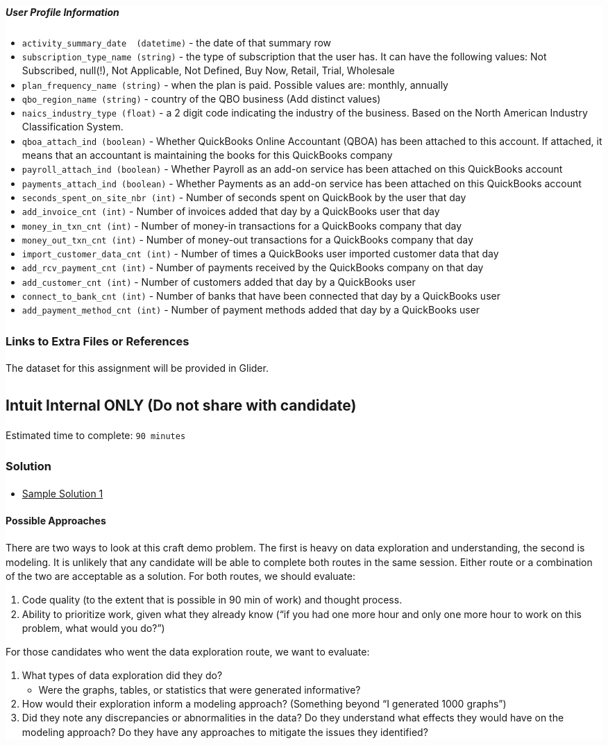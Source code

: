 ##### User Profile Information
- `activity_summary_date  (datetime)` - the date of that summary row
- `subscription_type_name (string)` - the type of subscription that the user has. It can have the following values: Not Subscribed, null(!), Not Applicable, Not Defined, Buy Now, Retail, Trial, Wholesale
- `plan_frequency_name (string)` - when the plan is paid. Possible values are: monthly, annually
- `qbo_region_name (string)` - country of the QBO business (Add distinct values)
- `naics_industry_type (float)` - a 2 digit code indicating the industry of the business. Based on the North American Industry Classification System.
- `qboa_attach_ind (boolean)` - Whether QuickBooks Online Accountant (QBOA) has been attached to this account. If attached, it means that an accountant is maintaining the books for this QuickBooks company
- `payroll_attach_ind (boolean)` - Whether Payroll as an add-on service has been attached on this QuickBooks account
- `payments_attach_ind (boolean)` - Whether Payments as an add-on service has been attached on this QuickBooks account
- `seconds_spent_on_site_nbr (int)` - Number of seconds spent on QuickBook by the user that day
- `add_invoice_cnt (int)` - Number of invoices added that day by a QuickBooks user that day
- `money_in_txn_cnt (int)` - Number of money-in transactions for a QuickBooks company that day
- `money_out_txn_cnt (int)` - Number of money-out transactions for a QuickBooks company that day
- `import_customer_data_cnt (int)` - Number of times a QuickBooks user imported customer data that day
- `add_rcv_payment_cnt (int)` -  Number of payments received by the QuickBooks company on that day
- `add_customer_cnt (int)` - Number of customers added that day by a QuickBooks user
- `connect_to_bank_cnt (int)` - Number of banks that have been connected that day by a QuickBooks user
- `add_payment_method_cnt (int)` - Number of payment methods added that day by a QuickBooks user

### Links to Extra Files or References

The dataset for this assignment will be provided in Glider.

## Intuit Internal ONLY (Do not share with candidate)

Estimated time to complete: `90 minutes`

### Solution

- [Sample Solution 1](https://github.intuit.com/gist/cdepeuter/58b9fc52fbfbe336a1924197d7d574eb)

#### Possible Approaches

There are two ways to look at this craft demo problem. The first is heavy on data exploration and understanding, the second is modeling. It is unlikely that any candidate will be able to complete both routes in the same session. Either route or a combination of the two are acceptable as a solution.
For both routes, we should evaluate:
1. Code quality (to the extent that is possible in 90 min of work) and thought process.
2. Ability to prioritize work, given what they already know (“if you had one more hour and only one more hour to work on this problem, what would you do?”)

For those candidates who went the data exploration route, we want to evaluate:
1. What types of data exploration did they do?
	- Were the graphs, tables, or statistics that were generated informative?
2. How would their exploration inform a modeling approach? (Something beyond “I generated 1000 graphs”)
3. Did they note any discrepancies or abnormalities in the data? Do they understand what effects they would have on the modeling approach? Do they have any approaches to mitigate the issues they identified?
